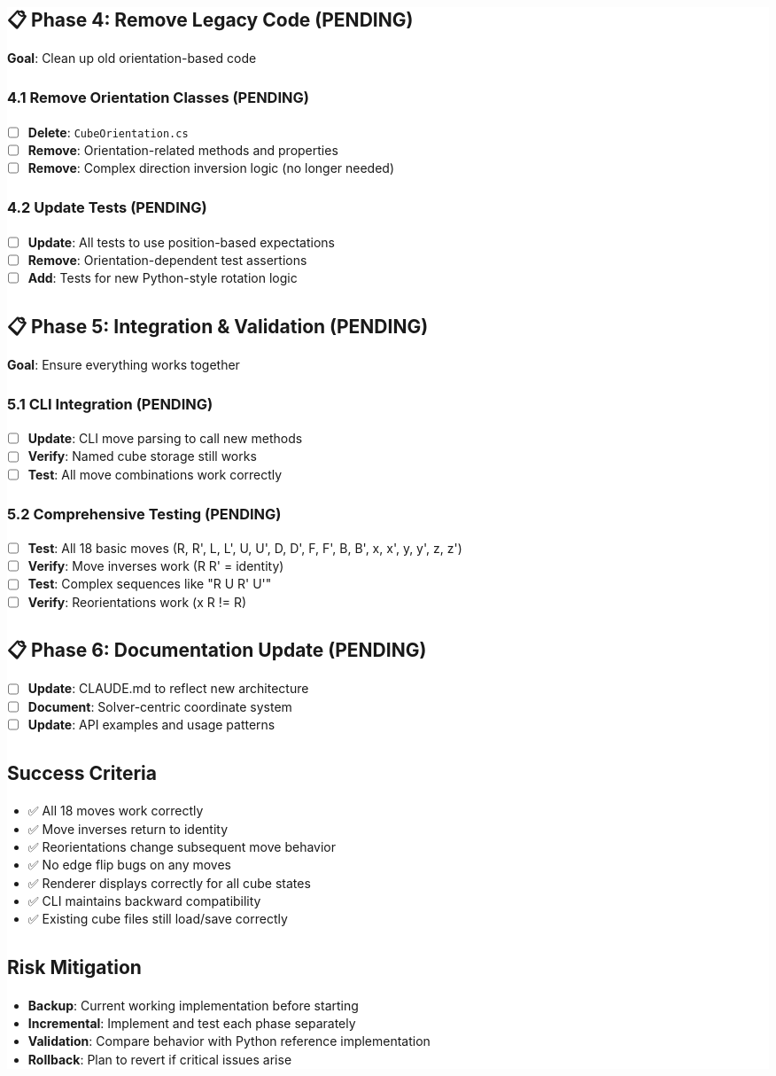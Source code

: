 ## 📋 Phase 4: Remove Legacy Code (PENDING)
**Goal**: Clean up old orientation-based code

### 4.1 Remove Orientation Classes (PENDING)
- [ ] **Delete**: `CubeOrientation.cs`
- [ ] **Remove**: Orientation-related methods and properties
- [ ] **Remove**: Complex direction inversion logic (no longer needed)

### 4.2 Update Tests (PENDING)
- [ ] **Update**: All tests to use position-based expectations
- [ ] **Remove**: Orientation-dependent test assertions
- [ ] **Add**: Tests for new Python-style rotation logic

## 📋 Phase 5: Integration & Validation (PENDING)
**Goal**: Ensure everything works together

### 5.1 CLI Integration (PENDING)
- [ ] **Update**: CLI move parsing to call new methods
- [ ] **Verify**: Named cube storage still works
- [ ] **Test**: All move combinations work correctly

### 5.2 Comprehensive Testing (PENDING)
- [ ] **Test**: All 18 basic moves (R, R', L, L', U, U', D, D', F, F', B, B', x, x', y, y', z, z')
- [ ] **Verify**: Move inverses work (R R' = identity)
- [ ] **Test**: Complex sequences like "R U R' U'"
- [ ] **Verify**: Reorientations work (x R != R)

## 📋 Phase 6: Documentation Update (PENDING)
- [ ] **Update**: CLAUDE.md to reflect new architecture
- [ ] **Document**: Solver-centric coordinate system
- [ ] **Update**: API examples and usage patterns

## Success Criteria
- ✅ All 18 moves work correctly
- ✅ Move inverses return to identity  
- ✅ Reorientations change subsequent move behavior
- ✅ No edge flip bugs on any moves
- ✅ Renderer displays correctly for all cube states
- ✅ CLI maintains backward compatibility
- ✅ Existing cube files still load/save correctly

## Risk Mitigation
- **Backup**: Current working implementation before starting
- **Incremental**: Implement and test each phase separately
- **Validation**: Compare behavior with Python reference implementation
- **Rollback**: Plan to revert if critical issues arise
